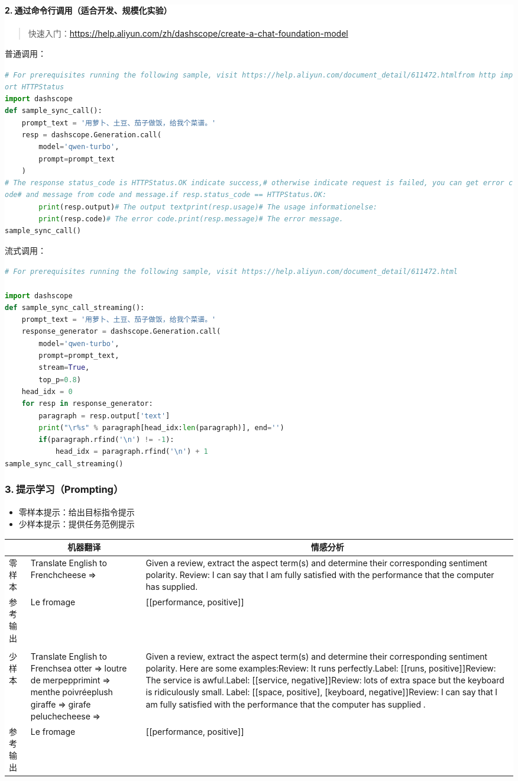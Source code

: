 
#### 2. 通过命令行调用（适合开发、规模化实验）

> 快速入门：https://help.aliyun.com/zh/dashscope/create-a-chat-foundation-model

普通调用：
```python
# For prerequisites running the following sample, visit https://help.aliyun.com/document_detail/611472.htmlfrom http import HTTPStatus
import dashscope
def sample_sync_call():
    prompt_text = '用萝卜、土豆、茄子做饭，给我个菜谱。'
    resp = dashscope.Generation.call(
        model='qwen-turbo',
        prompt=prompt_text
    )
# The response status_code is HTTPStatus.OK indicate success,# otherwise indicate request is failed, you can get error code# and message from code and message.if resp.status_code == HTTPStatus.OK:
        print(resp.output)# The output textprint(resp.usage)# The usage informationelse:
        print(resp.code)# The error code.print(resp.message)# The error message.
sample_sync_call()
```

流式调用：
```python
# For prerequisites running the following sample, visit https://help.aliyun.com/document_detail/611472.html

import dashscope
def sample_sync_call_streaming():
    prompt_text = '用萝卜、土豆、茄子做饭，给我个菜谱。'
    response_generator = dashscope.Generation.call(
        model='qwen-turbo',
        prompt=prompt_text,
        stream=True,
        top_p=0.8)
    head_idx = 0
    for resp in response_generator:
        paragraph = resp.output['text']
        print("\r%s" % paragraph[head_idx:len(paragraph)], end='')
        if(paragraph.rfind('\n') != -1):
            head_idx = paragraph.rfind('\n') + 1
sample_sync_call_streaming()
```


### 3. 提示学习（Prompting）
- 零样本提示：给出目标指令提示
- 少样本提示：提供任务范例提示

|  | 机器翻译 | 情感分析 |
| --- | --- | --- |
| 零样本 | Translate English to Frenchcheese => | Given a review, extract the aspect term(s) and determine their  corresponding sentiment polarity. Review: I can say that I am  fully satisfied with the performance that the computer has  supplied. |
| 参考输出 | Le fromage | [[performance, positive]] |
|  |  |  |
| 少样本 | Translate English to Frenchsea otter => loutre de merpepprimint => menthe poivréeplush giraffe => girafe peluchecheese => | Given a review, extract the aspect term(s) and determine their corresponding sentiment polarity. Here are some examples:Review: It runs perfectly.Label: [[runs, positive]]Review: The service is awful.Label: [[service, negative]]Review: lots of extra space but the keyboard is ridiculously small. Label: [[space, positive], [keyboard, negative]]Review: I can say that I am fully satisfied with the performance that the computer has supplied . |
| 参考输出 | Le fromage | [[performance, positive]] |
